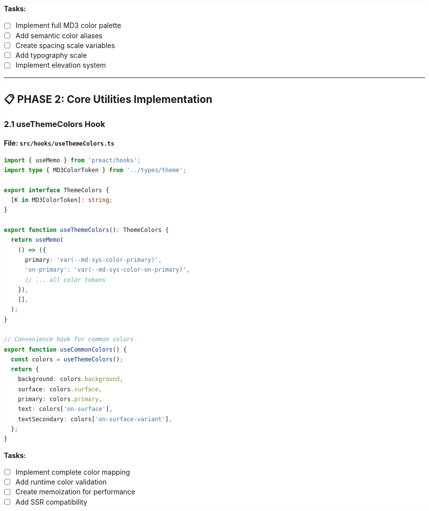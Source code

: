 **Tasks:**

- [ ] Implement full MD3 color palette
- [ ] Add semantic color aliases
- [ ] Create spacing scale variables
- [ ] Add typography scale
- [ ] Implement elevation system

---

## 📋 PHASE 2: Core Utilities Implementation

### 2.1 useThemeColors Hook

**File: `src/hooks/useThemeColors.ts`**

```typescript
import { useMemo } from 'preact/hooks';
import type { MD3ColorToken } from '../types/theme';

export interface ThemeColors {
  [K in MD3ColorToken]: string;
}

export function useThemeColors(): ThemeColors {
  return useMemo(
    () => ({
      primary: 'var(--md-sys-color-primary)',
      'on-primary': 'var(--md-sys-color-on-primary)',
      // ... all color tokens
    }),
    [],
  );
}

// Convenience hook for common colors
export function useCommonColors() {
  const colors = useThemeColors();
  return {
    background: colors.background,
    surface: colors.surface,
    primary: colors.primary,
    text: colors['on-surface'],
    textSecondary: colors['on-surface-variant'],
  };
}
```

**Tasks:**

- [ ] Implement complete color mapping
- [ ] Add runtime color validation
- [ ] Create memoization for performance
- [ ] Add SSR compatibility
